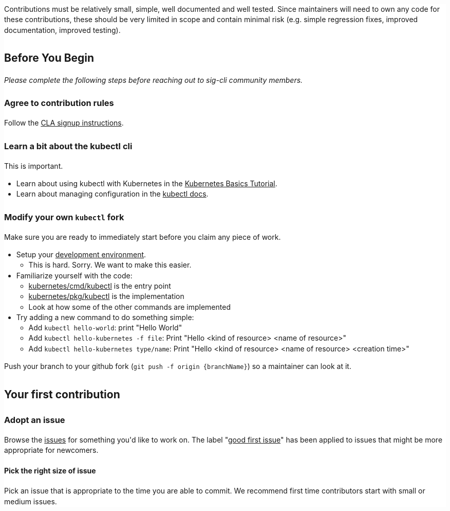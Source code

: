 Contributions must be relatively small, simple, well documented and well tested.
Since maintainers will need to own any code for these contributions, these should
be very limited in scope and contain minimal risk
(e.g. simple regression fixes, improved documentation, improved testing).

## Before You Begin

_Please complete the following steps before reaching out to sig-cli community members._

### Agree to contribution rules

Follow the [CLA signup instructions](../CLA.md).

### Learn a bit about the kubectl cli

This is important.

- Learn about using kubectl with Kubernetes in the [Kubernetes Basics Tutorial].
- Learn about managing configuration in the [kubectl docs].

### Modify your own `kubectl` fork

Make sure you are ready to immediately start before you claim any piece of
work.

- Setup your [development environment][development guide].
  - This is hard.  Sorry.  We want to make this easier.
- Familiarize yourself with the code:
  - [kubernetes/cmd/kubectl] is the entry point
  - [kubernetes/pkg/kubectl] is the implementation
  - Look at how some of the other commands are implemented
- Try adding a new command to do something simple:
  - Add `kubectl hello-world`: print "Hello World"
  - Add `kubectl hello-kubernetes -f file`: Print "Hello \<kind of resource\> \<name of resource\>"
  - Add `kubectl hello-kubernetes type/name`: Print "Hello \<kind of resource\> \<name of resource\> \<creation time\>"

Push your branch to your github fork (`git push -f origin
{branchName}`) so a maintainer can look at it.

## Your first contribution

### Adopt an issue

Browse the [issues] for something you'd like to work on.
The label "[good first issue]" has been applied to
issues that might be more appropriate for newcomers.

#### Pick the right size of issue

Pick an issue that is appropriate to the time you are able to commit.
We recommend first time contributors start with small or medium issues.


[@mentions]: https://help.github.com/articles/basic-writing-and-formatting-syntax/#mentioning-users-and-teams
[Kubernetes Basics Tutorial]: https://kubernetes.io/docs/tutorials/kubernetes-basics
[PR]: https://help.github.com/articles/creating-a-pull-request
[`PTAL`]: https://en.wiktionary.org/wiki/PTAL
[agenda]: https://docs.google.com/document/d/1r0YElcXt6G5mOWxwZiXgGu_X6he3F--wKwg-9UBc29I/edit
[bug]: #bug-lifecycle
[communication]:  /sig-cli#contact
[community page]: /sig-cli
[design proposal]: #design-proposals
[design repo]: /contributors/design-proposals/cli
[design template]: /contributors/design-proposals/Design_Proposal_TEMPLATE.md
[development guide]: /contributors/devel/development.md
[existing issue]: #adopt-an-issue
[feature repo]: https://github.com/kubernetes/features
[feature request]: #feature-requests
[feature]: https://github.com/kubernetes/features
[good first issue]: https://github.com/kubernetes/kubectl/issues?q=is%3Aopen+is%3Aissue+label%3A%22good+first+issue%22
[group]: https://groups.google.com/forum/#!forum/kubernetes-sig-cli
[issue]: https://github.com/kubernetes/kubectl/projects/3
[issues]: https://github.com/kubernetes/kubectl/projects/3
[kubectl docs]: https://kubernetes.io/docs/tutorials/object-management-kubectl/object-management/
[kubernetes/cmd/kubectl]: https://git.k8s.io/kubernetes/cmd/kubectl
[kubernetes/pkg/kubectl]: https://git.k8s.io/kubernetes/pkg/kubectl
[leads]: /sig-cli#leads
[management overview]: https://kubernetes.io/docs/concepts/tools/kubectl/object-management-overview
[meeting]: /sig-cli#meetings
[release]: #release
[slack-messages]: https://kubernetes.slack.com/messages/sig-cli
[slack-signup]: http://slack.k8s.io/
[tests]: /contributors/devel/testing.md
[cli mentors]: https://groups.google.com/a/google.com/forum/#!forum/kubernetes-sig-cli-mentors
[about me form]: https://docs.google.com/forms/d/1ID6DX1abiDr9Z9_sXXC0DsMwuyHb_NeFdB3xeRa4Vf0